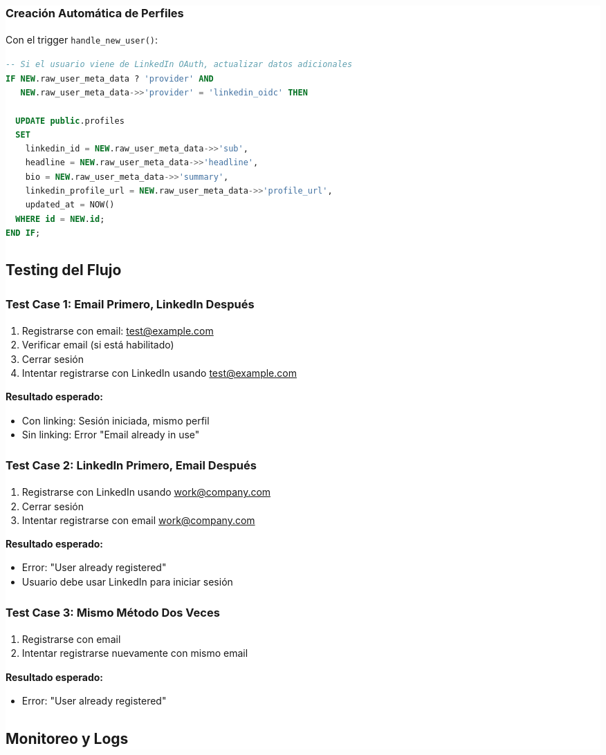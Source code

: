 ### Creación Automática de Perfiles

Con el trigger `handle_new_user()`:
```sql
-- Si el usuario viene de LinkedIn OAuth, actualizar datos adicionales
IF NEW.raw_user_meta_data ? 'provider' AND
   NEW.raw_user_meta_data->>'provider' = 'linkedin_oidc' THEN

  UPDATE public.profiles
  SET
    linkedin_id = NEW.raw_user_meta_data->>'sub',
    headline = NEW.raw_user_meta_data->>'headline',
    bio = NEW.raw_user_meta_data->>'summary',
    linkedin_profile_url = NEW.raw_user_meta_data->>'profile_url',
    updated_at = NOW()
  WHERE id = NEW.id;
END IF;
```

## Testing del Flujo

### Test Case 1: Email Primero, LinkedIn Después

1. Registrarse con email: test@example.com
2. Verificar email (si está habilitado)
3. Cerrar sesión
4. Intentar registrarse con LinkedIn usando test@example.com

**Resultado esperado:**
- Con linking: Sesión iniciada, mismo perfil
- Sin linking: Error "Email already in use"

### Test Case 2: LinkedIn Primero, Email Después

1. Registrarse con LinkedIn usando work@company.com
2. Cerrar sesión
3. Intentar registrarse con email work@company.com

**Resultado esperado:**
- Error: "User already registered"
- Usuario debe usar LinkedIn para iniciar sesión

### Test Case 3: Mismo Método Dos Veces

1. Registrarse con email
2. Intentar registrarse nuevamente con mismo email

**Resultado esperado:**
- Error: "User already registered"

## Monitoreo y Logs
